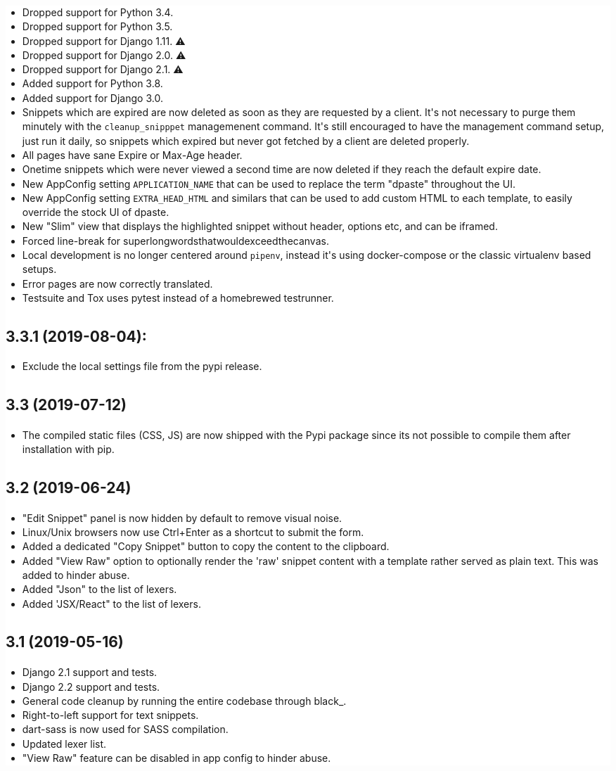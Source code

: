 - Dropped support for Python 3.4.
- Dropped support for Python 3.5.
- Dropped support for Django 1.11. ⚠️
- Dropped support for Django 2.0. ⚠️
- Dropped support for Django 2.1. ⚠️
- Added support for Python 3.8.
- Added support for Django 3.0.
- Snippets which are expired are now deleted as soon as they are requested
  by a client. It's not necessary to purge them minutely with the
  ``cleanup_snipppet`` managemenent command. It's still encouraged to have the
  management command setup, just run it daily, so snippets which expired but
  never got fetched by a client are deleted properly.
- All pages have sane Expire or Max-Age header.
- Onetime snippets which were never viewed a second time are now deleted if
  they reach the default expire date.
- New AppConfig setting ``APPLICATION_NAME`` that can be used to replace the
  term "dpaste" throughout the UI.
- New AppConfig setting ``EXTRA_HEAD_HTML`` and similars that can be used to
  add custom HTML to each template, to easily override the stock UI of dpaste.
- New "Slim" view that displays the highlighted snippet without header,
  options etc, and can be iframed.
- Forced line-break for superlongwordsthatwouldexceedthecanvas.
- Local development is no longer centered around ``pipenv``, instead it's using
  docker-compose or the classic virtualenv based setups.
- Error pages are now correctly translated.
- Testsuite and Tox uses pytest instead of a homebrewed testrunner.

3.3.1 (2019-08-04):
-------------------

- Exclude the local settings file from the pypi release.

3.3 (2019-07-12)
----------------

- The compiled static files (CSS, JS) are now shipped with the Pypi package since
  its not possible to compile them after installation with pip.

3.2 (2019-06-24)
----------------

- "Edit Snippet" panel is now hidden by default to remove visual noise.
- Linux/Unix browsers now use Ctrl+Enter as a shortcut to submit the form.
- Added a dedicated "Copy Snippet" button to copy the content to the clipboard.
- Added "View Raw" option to optionally render the 'raw' snippet content with a
  template rather served as plain text. This was added to hinder abuse.
- Added "Json" to the list of lexers.
- Added 'JSX/React" to the list of lexers.

3.1 (2019-05-16)
----------------

- Django 2.1 support and tests.
- Django 2.2 support and tests.
- General code cleanup by running the entire codebase through black_.
- Right-to-left support for text snippets.
- dart-sass is now used for SASS compilation.
- Updated lexer list.
- "View Raw" feature can be disabled in app config to hinder abuse.
